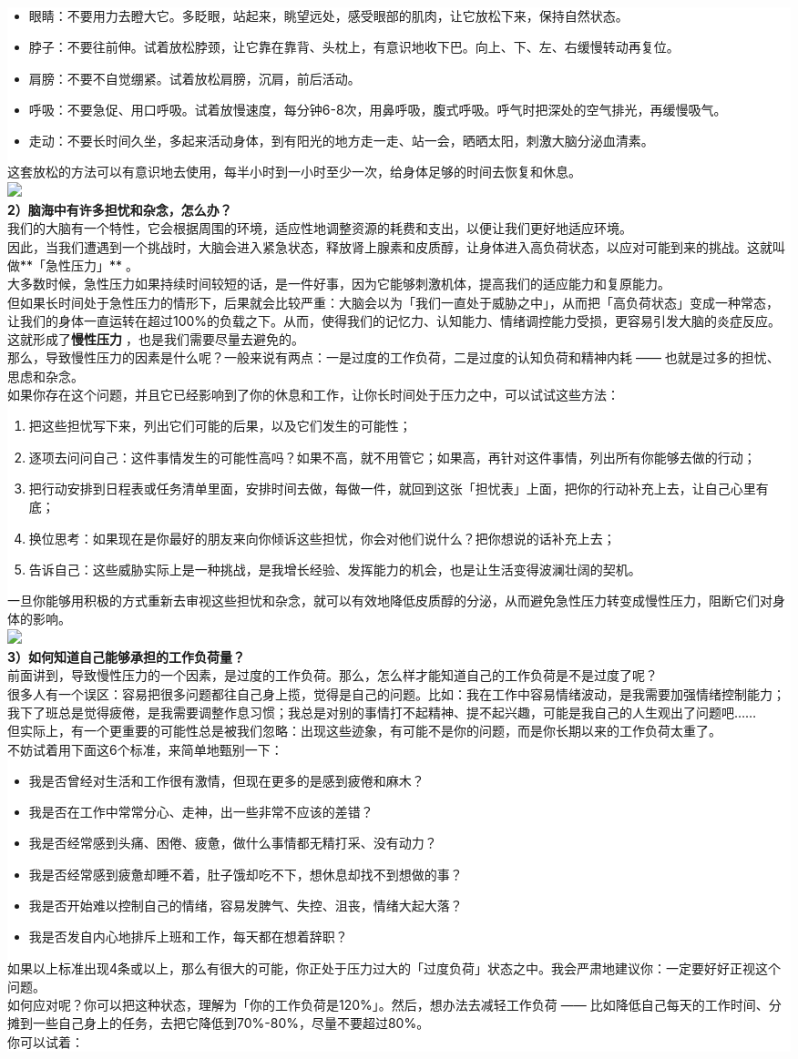   * 眼睛：不要用力去瞪大它。多眨眼，站起来，眺望远处，感受眼部的肌肉，让它放松下来，保持自然状态。

  * 脖子：不要往前伸。试着放松脖颈，让它靠在靠背、头枕上，有意识地收下巴。向上、下、左、右缓慢转动再复位。

  * 肩膀：不要不自觉绷紧。试着放松肩膀，沉肩，前后活动。

  * 呼吸：不要急促、用口呼吸。试着放慢速度，每分钟6-8次，用鼻呼吸，腹式呼吸。呼气时把深处的空气排光，再缓慢吸气。

  * 走动：不要长时间久坐，多起来活动身体，到有阳光的地方走一走、站一会，晒晒太阳，刺激大脑分泌血清素。

  
这套放松的方法可以有意识地去使用，每半小时到一小时至少一次，给身体足够的时间去恢复和休息。  
![](https://mmbiz.qpic.cn/mmbiz_png/yWXmuSFeCk17IVGzCR5kha9El3FjkFq2uoRVAw1eAXtvqC3YJCMINAocOGEdvzWrRjH12AHQPT0ia39U5bJNhkg/640?wx_fmt=png)  
**2）脑海中有许多担忧和杂念，怎么办？**  
我们的大脑有一个特性，它会根据周围的环境，适应性地调整资源的耗费和支出，以便让我们更好地适应环境。  
因此，当我们遭遇到一个挑战时，大脑会进入紧急状态，释放肾上腺素和皮质醇，让身体进入高负荷状态，以应对可能到来的挑战。这就叫做**「急性压力」** 。  
大多数时候，急性压力如果持续时间较短的话，是一件好事，因为它能够刺激机体，提高我们的适应能力和复原能力。  
但如果长时间处于急性压力的情形下，后果就会比较严重：大脑会以为「我们一直处于威胁之中」，从而把「高负荷状态」变成一种常态，让我们的身体一直运转在超过100%的负载之下。从而，使得我们的记忆力、认知能力、情绪调控能力受损，更容易引发大脑的炎症反应。  
这就形成了**慢性压力** ，也是我们需要尽量去避免的。  
那么，导致慢性压力的因素是什么呢？一般来说有两点：一是过度的工作负荷，二是过度的认知负荷和精神内耗 —— 也就是过多的担忧、思虑和杂念。  
如果你存在这个问题，并且它已经影响到了你的休息和工作，让你长时间处于压力之中，可以试试这些方法：  

  1. 把这些担忧写下来，列出它们可能的后果，以及它们发生的可能性；  
  

  2. 逐项去问问自己：这件事情发生的可能性高吗？如果不高，就不用管它；如果高，再针对这件事情，列出所有你能够去做的行动；  
  

  3. 把行动安排到日程表或任务清单里面，安排时间去做，每做一件，就回到这张「担忧表」上面，把你的行动补充上去，让自己心里有底；  
  

  4. 换位思考：如果现在是你最好的朋友来向你倾诉这些担忧，你会对他们说什么？把你想说的话补充上去；  
  

  5. 告诉自己：这些威胁实际上是一种挑战，是我增长经验、发挥能力的机会，也是让生活变得波澜壮阔的契机。

  
一旦你能够用积极的方式重新去审视这些担忧和杂念，就可以有效地降低皮质醇的分泌，从而避免急性压力转变成慢性压力，阻断它们对身体的影响。  
![](https://mmbiz.qpic.cn/mmbiz_png/yWXmuSFeCk17IVGzCR5kha9El3FjkFq2uoRVAw1eAXtvqC3YJCMINAocOGEdvzWrRjH12AHQPT0ia39U5bJNhkg/640?wx_fmt=png)  
**3）如何知道自己能够承担的工作负荷量？**  
前面讲到，导致慢性压力的一个因素，是过度的工作负荷。那么，怎么样才能知道自己的工作负荷是不是过度了呢？  
很多人有一个误区：容易把很多问题都往自己身上揽，觉得是自己的问题。比如：我在工作中容易情绪波动，是我需要加强情绪控制能力；我下了班总是觉得疲倦，是我需要调整作息习惯；我总是对别的事情打不起精神、提不起兴趣，可能是我自己的人生观出了问题吧……  
但实际上，有一个更重要的可能性总是被我们忽略：出现这些迹象，有可能不是你的问题，而是你长期以来的工作负荷太重了。  
不妨试着用下面这6个标准，来简单地甄别一下：  

  * 我是否曾经对生活和工作很有激情，但现在更多的是感到疲倦和麻木？

  * 我是否在工作中常常分心、走神，出一些非常不应该的差错？

  * 我是否经常感到头痛、困倦、疲惫，做什么事情都无精打采、没有动力？

  * 我是否经常感到疲惫却睡不着，肚子饿却吃不下，想休息却找不到想做的事？

  * 我是否开始难以控制自己的情绪，容易发脾气、失控、沮丧，情绪大起大落？

  * 我是否发自内心地排斥上班和工作，每天都在想着辞职？

  
如果以上标准出现4条或以上，那么有很大的可能，你正处于压力过大的「过度负荷」状态之中。我会严肃地建议你：一定要好好正视这个问题。  
如何应对呢？你可以把这种状态，理解为「你的工作负荷是120%」。然后，想办法去减轻工作负荷 ——
比如降低自己每天的工作时间、分摊到一些自己身上的任务，去把它降低到70%-80%，尽量不要超过80%。  
你可以试着：  
